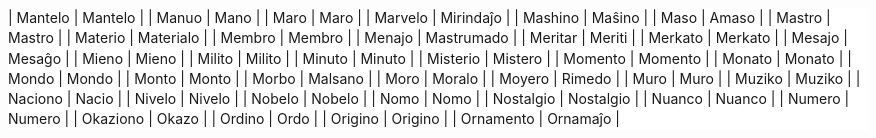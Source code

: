 | Mantelo      | Mantelo                                 |
| Manuo        | Mano                                    |
| Maro         | Maro                                    |
| Marvelo      | Mirindaĵo                               |
| Mashino      | Maŝino                                  |
| Maso         | Amaso                                   |
| Mastro       | Mastro                                  |
| Materio      | Materialo                               |
| Membro       | Membro                                  |
| Menajo       | Mastrumado                              |
| Meritar      | Meriti                                  |
| Merkato      | Merkato                                 |
| Mesajo       | Mesaĝo                                  |
| Mieno        | Mieno                                   |
| Milito       | Milito                                  |
| Minuto       | Minuto                                  |
| Misterio     | Mistero                                 |
| Momento      | Momento                                 |
| Monato       | Monato                                  |
| Mondo        | Mondo                                   |
| Monto        | Monto                                   |
| Morbo        | Malsano                                 |
| Moro         | Moralo                                  |
| Moyero       | Rimedo                                  |
| Muro         | Muro                                    |
| Muziko       | Muziko                                  |
| Naciono      | Nacio                                   |
| Nivelo       | Nivelo                                  |
| Nobelo       | Nobelo                                  |
| Nomo         | Nomo                                    |
| Nostalgio    | Nostalgio                               |
| Nuanco       | Nuanco                                  |
| Numero       | Numero                                  |
| Okaziono     | Okazo                                   |
| Ordino       | Ordo                                    |
| Origino      | Origino                                 |
| Ornamento    | Ornamaĵo                                |